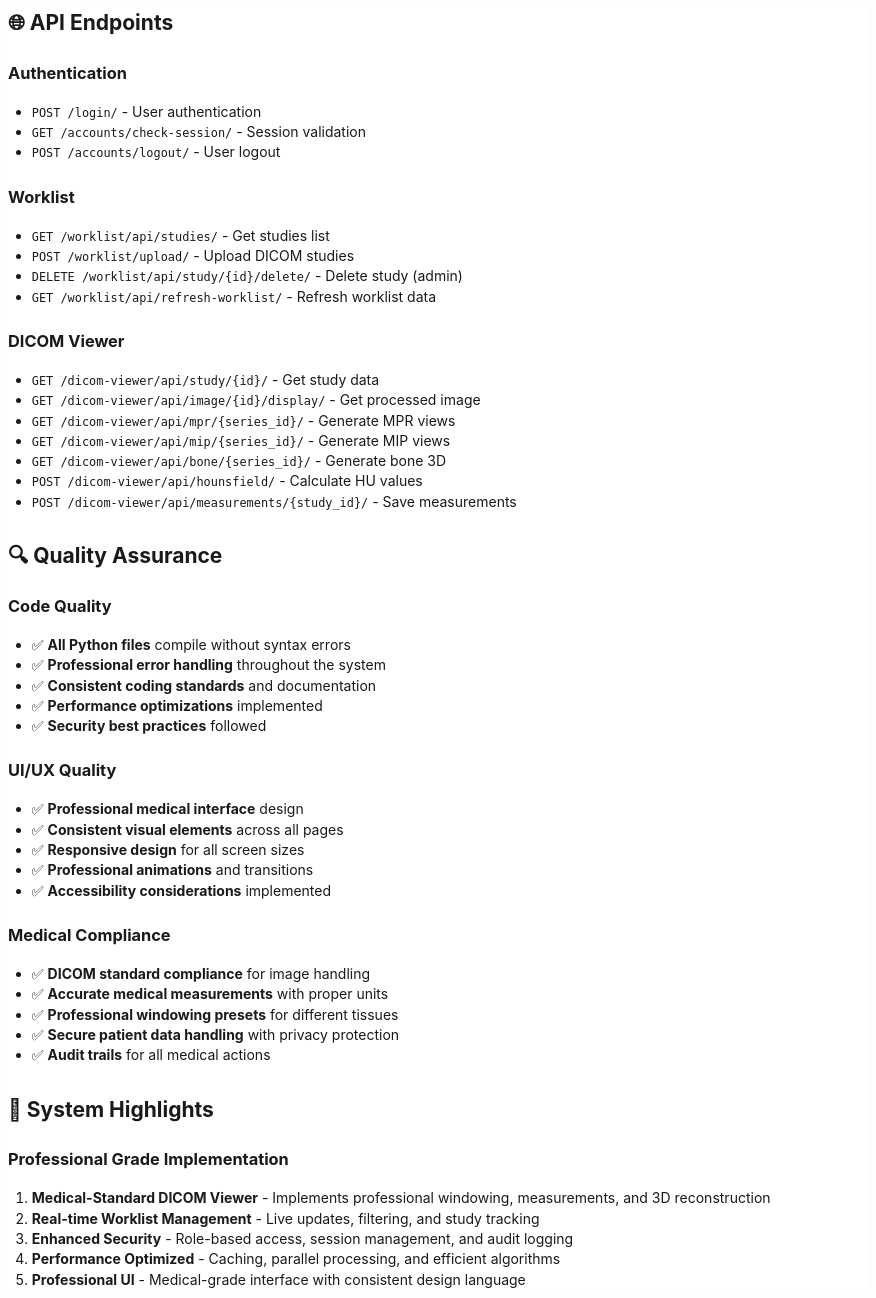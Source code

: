 ## 🌐 API Endpoints

### Authentication
- `POST /login/` - User authentication
- `GET /accounts/check-session/` - Session validation
- `POST /accounts/logout/` - User logout

### Worklist
- `GET /worklist/api/studies/` - Get studies list
- `POST /worklist/upload/` - Upload DICOM studies
- `DELETE /worklist/api/study/{id}/delete/` - Delete study (admin)
- `GET /worklist/api/refresh-worklist/` - Refresh worklist data

### DICOM Viewer
- `GET /dicom-viewer/api/study/{id}/` - Get study data
- `GET /dicom-viewer/api/image/{id}/display/` - Get processed image
- `GET /dicom-viewer/api/mpr/{series_id}/` - Generate MPR views
- `GET /dicom-viewer/api/mip/{series_id}/` - Generate MIP views
- `GET /dicom-viewer/api/bone/{series_id}/` - Generate bone 3D
- `POST /dicom-viewer/api/hounsfield/` - Calculate HU values
- `POST /dicom-viewer/api/measurements/{study_id}/` - Save measurements

## 🔍 Quality Assurance

### Code Quality
- ✅ **All Python files** compile without syntax errors
- ✅ **Professional error handling** throughout the system
- ✅ **Consistent coding standards** and documentation
- ✅ **Performance optimizations** implemented
- ✅ **Security best practices** followed

### UI/UX Quality
- ✅ **Professional medical interface** design
- ✅ **Consistent visual elements** across all pages
- ✅ **Responsive design** for all screen sizes
- ✅ **Professional animations** and transitions
- ✅ **Accessibility considerations** implemented

### Medical Compliance
- ✅ **DICOM standard compliance** for image handling
- ✅ **Accurate medical measurements** with proper units
- ✅ **Professional windowing presets** for different tissues
- ✅ **Secure patient data handling** with privacy protection
- ✅ **Audit trails** for all medical actions

## 🎯 System Highlights

### Professional Grade Implementation
1. **Medical-Standard DICOM Viewer** - Implements professional windowing, measurements, and 3D reconstruction
2. **Real-time Worklist Management** - Live updates, filtering, and study tracking
3. **Enhanced Security** - Role-based access, session management, and audit logging
4. **Performance Optimized** - Caching, parallel processing, and efficient algorithms
5. **Professional UI** - Medical-grade interface with consistent design language
